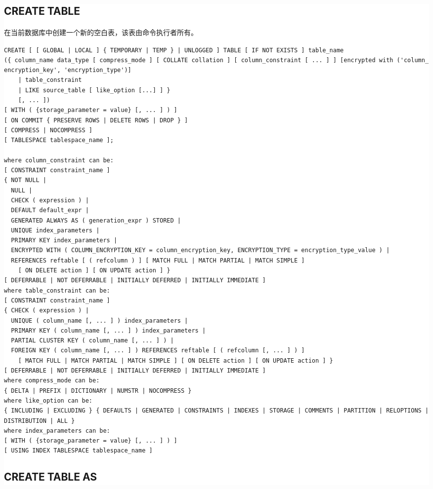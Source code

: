 ## CREATE TABLE<a name="section18626122310418"></a>

在当前数据库中创建一个新的空白表，该表由命令执行者所有。

```
CREATE [ [ GLOBAL | LOCAL ] { TEMPORARY | TEMP } | UNLOGGED ] TABLE [ IF NOT EXISTS ] table_name
({ column_name data_type [ compress_mode ] [ COLLATE collation ] [ column_constraint [ ... ] ] [encrypted with ('column_encryption_key', 'encryption_type')]
    | table_constraint
    | LIKE source_table [ like_option [...] ] }
    [, ... ])
[ WITH ( {storage_parameter = value} [, ... ] ) ]
[ ON COMMIT { PRESERVE ROWS | DELETE ROWS | DROP } ]
[ COMPRESS | NOCOMPRESS ]
[ TABLESPACE tablespace_name ];

where column_constraint can be:
[ CONSTRAINT constraint_name ]
{ NOT NULL |
  NULL |
  CHECK ( expression ) |
  DEFAULT default_expr |
  GENERATED ALWAYS AS ( generation_expr ) STORED |
  UNIQUE index_parameters |
  PRIMARY KEY index_parameters |
  ENCRYPTED WITH ( COLUMN_ENCRYPTION_KEY = column_encryption_key, ENCRYPTION_TYPE = encryption_type_value ) |
  REFERENCES reftable [ ( refcolumn ) ] [ MATCH FULL | MATCH PARTIAL | MATCH SIMPLE ]
    [ ON DELETE action ] [ ON UPDATE action ] }
[ DEFERRABLE | NOT DEFERRABLE | INITIALLY DEFERRED | INITIALLY IMMEDIATE ]
where table_constraint can be:
[ CONSTRAINT constraint_name ]
{ CHECK ( expression ) |
  UNIQUE ( column_name [, ... ] ) index_parameters |
  PRIMARY KEY ( column_name [, ... ] ) index_parameters |
  PARTIAL CLUSTER KEY ( column_name [, ... ] ) |
  FOREIGN KEY ( column_name [, ... ] ) REFERENCES reftable [ ( refcolumn [, ... ] ) ]
    [ MATCH FULL | MATCH PARTIAL | MATCH SIMPLE ] [ ON DELETE action ] [ ON UPDATE action ] }
[ DEFERRABLE | NOT DEFERRABLE | INITIALLY DEFERRED | INITIALLY IMMEDIATE ]
where compress_mode can be:
{ DELTA | PREFIX | DICTIONARY | NUMSTR | NOCOMPRESS }
where like_option can be:
{ INCLUDING | EXCLUDING } { DEFAULTS | GENERATED | CONSTRAINTS | INDEXES | STORAGE | COMMENTS | PARTITION | RELOPTIONS | DISTRIBUTION | ALL }
where index_parameters can be:
[ WITH ( {storage_parameter = value} [, ... ] ) ]
[ USING INDEX TABLESPACE tablespace_name ]
```

## CREATE TABLE AS<a name="section1824102817417"></a>
